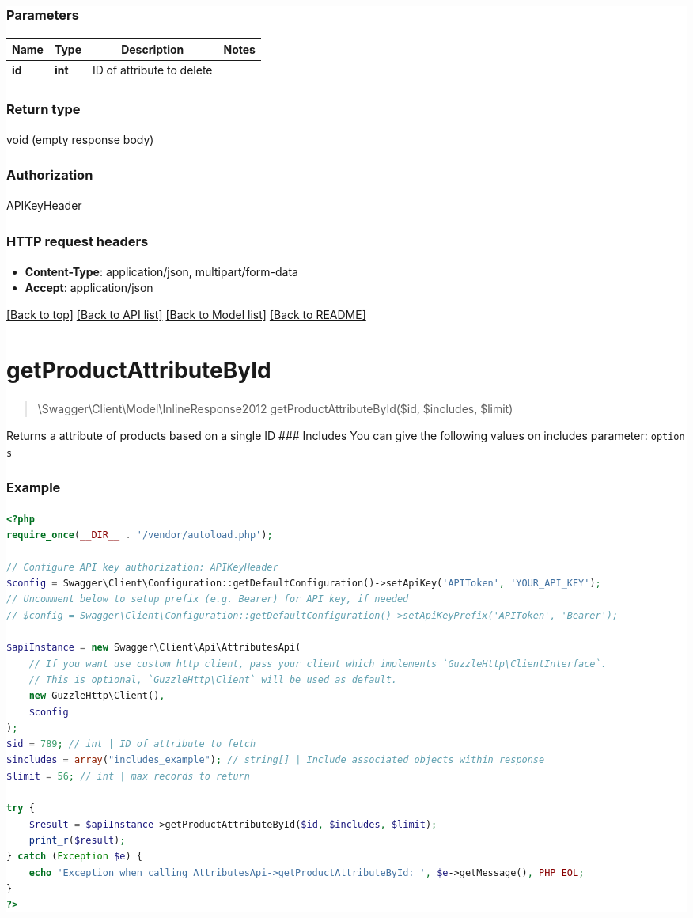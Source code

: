 ### Parameters

Name | Type | Description  | Notes
------------- | ------------- | ------------- | -------------
 **id** | **int**| ID of attribute to delete |

### Return type

void (empty response body)

### Authorization

[APIKeyHeader](../../README.md#APIKeyHeader)

### HTTP request headers

 - **Content-Type**: application/json, multipart/form-data
 - **Accept**: application/json

[[Back to top]](#) [[Back to API list]](../../README.md#documentation-for-api-endpoints) [[Back to Model list]](../../README.md#documentation-for-models) [[Back to README]](../../README.md)

# **getProductAttributeById**
> \Swagger\Client\Model\InlineResponse2012 getProductAttributeById($id, $includes, $limit)



Returns a attribute of products based on a single ID  ### Includes You can give the following values on includes parameter: `options`

### Example
```php
<?php
require_once(__DIR__ . '/vendor/autoload.php');

// Configure API key authorization: APIKeyHeader
$config = Swagger\Client\Configuration::getDefaultConfiguration()->setApiKey('APIToken', 'YOUR_API_KEY');
// Uncomment below to setup prefix (e.g. Bearer) for API key, if needed
// $config = Swagger\Client\Configuration::getDefaultConfiguration()->setApiKeyPrefix('APIToken', 'Bearer');

$apiInstance = new Swagger\Client\Api\AttributesApi(
    // If you want use custom http client, pass your client which implements `GuzzleHttp\ClientInterface`.
    // This is optional, `GuzzleHttp\Client` will be used as default.
    new GuzzleHttp\Client(),
    $config
);
$id = 789; // int | ID of attribute to fetch
$includes = array("includes_example"); // string[] | Include associated objects within response
$limit = 56; // int | max records to return

try {
    $result = $apiInstance->getProductAttributeById($id, $includes, $limit);
    print_r($result);
} catch (Exception $e) {
    echo 'Exception when calling AttributesApi->getProductAttributeById: ', $e->getMessage(), PHP_EOL;
}
?>
```

